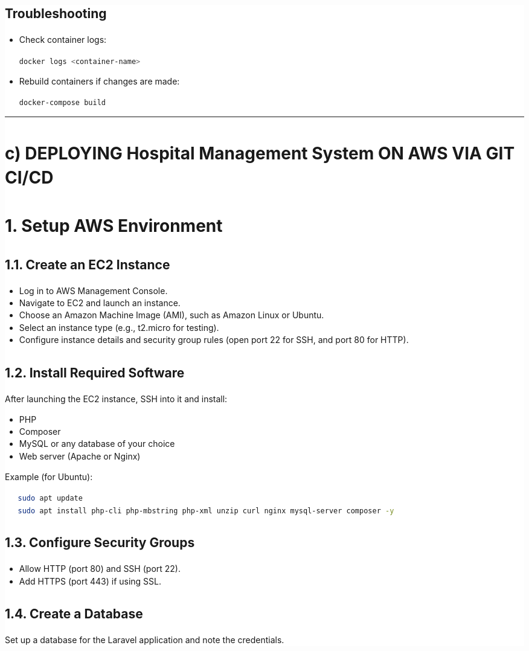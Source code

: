 ## Troubleshooting

- Check container logs:
  ```bash
  docker logs <container-name>
  ```
- Rebuild containers if changes are made:
  ```bash
  docker-compose build
  ```

---



# c) DEPLOYING Hospital Management System ON AWS VIA GIT CI/CD 

# 1. Setup AWS Environment

## 1.1. Create an EC2 Instance

- Log in to AWS Management Console.
- Navigate to EC2 and launch an instance.
- Choose an Amazon Machine Image (AMI), such as Amazon Linux or Ubuntu.
- Select an instance type (e.g., t2.micro for testing).
- Configure instance details and security group rules (open port 22 for SSH, and port 80 for HTTP).

## 1.2. Install Required Software

After launching the EC2 instance, SSH into it and install:

- PHP
- Composer
- MySQL or any database of your choice
- Web server (Apache or Nginx)

Example (for Ubuntu):

```bash
   sudo apt update
   sudo apt install php-cli php-mbstring php-xml unzip curl nginx mysql-server composer -y
```

## 1.3. Configure Security Groups
- Allow HTTP (port 80) and SSH (port 22).
- Add HTTPS (port 443) if using SSL.

## 1.4. Create a Database
Set up a database for the Laravel application and note the credentials.
